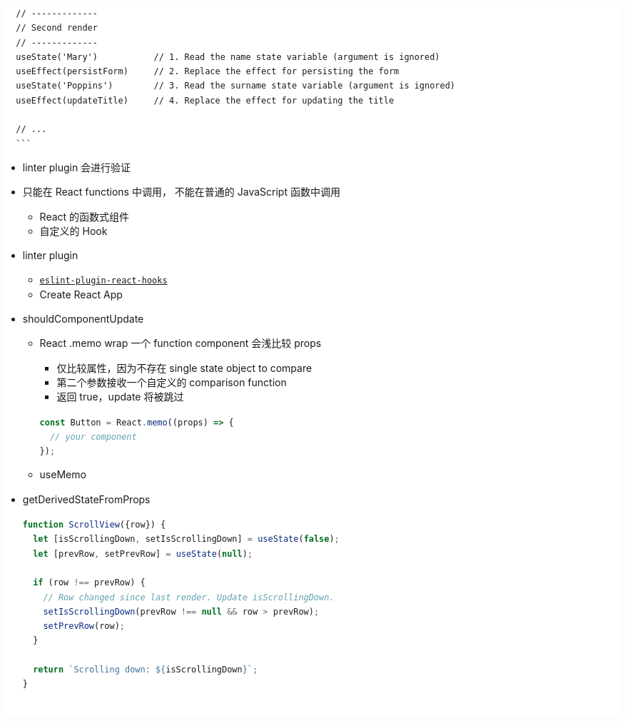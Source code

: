       // -------------
      // Second render
      // -------------
      useState('Mary')           // 1. Read the name state variable (argument is ignored)
      useEffect(persistForm)     // 2. Replace the effect for persisting the form
      useState('Poppins')        // 3. Read the surname state variable (argument is ignored)
      useEffect(updateTitle)     // 4. Replace the effect for updating the title
      
      // ...
      ```

      

  - linter plugin 会进行验证

- 只能在 React functions 中调用， 不能在普通的 JavaScript 函数中调用

  -  React 的函数式组件
  - 自定义的 Hook 

- linter plugin

  - [`eslint-plugin-react-hooks`](https://www.npmjs.com/package/eslint-plugin-react-hooks)
  - Create React App 

- shouldComponentUpdate

  - React .memo wrap 一个 function component 会浅比较 props

    - 仅比较属性，因为不存在 single state object to compare
    - 第二个参数接收一个自定义的 comparison function
    - 返回 true，update 将被跳过

    ```jsx
    const Button = React.memo((props) => {
      // your component
    });
    ```

  - useMemo

- getDerivedStateFromProps

  ```js
  function ScrollView({row}) {
    let [isScrollingDown, setIsScrollingDown] = useState(false);
    let [prevRow, setPrevRow] = useState(null);
  
    if (row !== prevRow) {
      // Row changed since last render. Update isScrollingDown.
      setIsScrollingDown(prevRow !== null && row > prevRow);
      setPrevRow(row);
    }
  
    return `Scrolling down: ${isScrollingDown}`;
  }
  ```

  ​    
